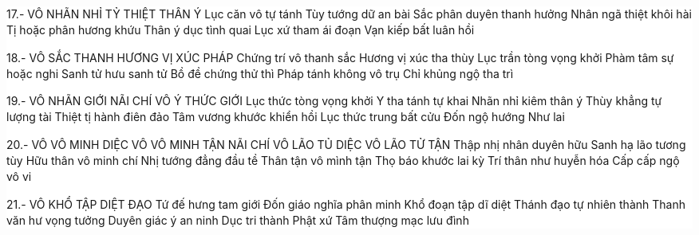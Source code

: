 17.- VÔ NHÃN NHỈ TỶ THIỆT
THÂN Ý
Lục căn vô tự tánh
Tùy tướng dữ an bài
Sắc phân duyên thanh hưởng
Nhân ngã thiệt khôi hài
Tị hoặc phân hương khứu
Thân ý dục tình quai
Lục xứ tham ái đoạn
Vạn kiếp bất luân hồi

18.- VÔ SẮC THANH HƯƠNG
VỊ XÚC PHÁP
Chứng trí vô thanh sắc
Hương vị xúc tha thùy
Lục trần tòng vọng khởi
Phàm tâm sự hoặc nghi
Sanh tử hưu sanh tử
Bồ đề chứng thử thì
Pháp tánh không vô trụ
Chỉ khủng ngộ tha trì

19.- VÔ NHÃN GIỚI NÃI CHÍ
VÔ Ý THỨC GIỚI
Lục thức tòng vọng khởi
Y tha tánh tự khai
Nhãn nhỉ kiêm thân ý
Thùy khẳng tự lượng tài
Thiệt tị hành điên đảo
Tâm vương khước khiển hồi
Lục thức trung bất cửu
Đốn ngộ hướng Như lai

20.- VÔ VÔ MINH DIỆC VÔ
VÔ MINH TẬN NÃI CHÍ VÔ
LÃO TỦ DIỆC VÔ LÃO TỬ
TẬN
Thập nhị nhân duyên hữu
Sanh hạ lão tương tùy
Hữu thân vô minh chí
Nhị tướng đẳng đầu tề
Thân tận vô mình tận
Thọ báo khước lai kỳ
Trí thân như huyễn hóa
Cấp cấp ngộ vô vi

21.- VÔ KHỔ TẬP DIỆT ĐẠO
Tứ đế hưng tam giới
Đốn giáo nghĩa phân minh
Khổ đoạn tập dĩ diệt
Thánh đạo tự nhiên thành
Thanh văn hư vọng tưởng
Duyên giác ý an ninh
Dục tri thành Phật xứ
Tâm thượng mạc lưu đình

